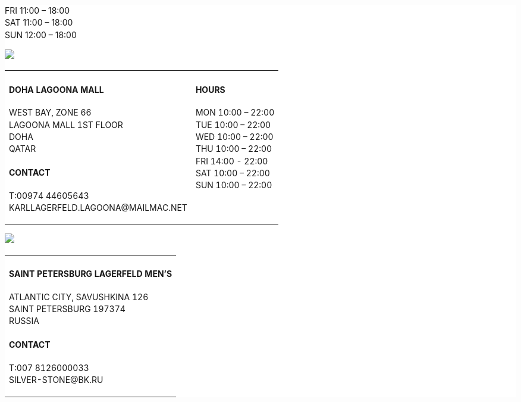 FRI 11:00 – 18:00 <br>
SAT 11:00 – 18:00 <br>
SUN 12:00 – 18:00</p>
                        </td>
                    </tr>
                </tbody>
            </table>
        </div>
    </div>
</div>
            </div>
            <div class="tab-pane" id="qa">
                <div style="margin:0 auto;" class="row">
    <div class="col-sm-6">
        <img class="img-responsive" src="/images/landing-pages/karllagerfeld/qa_doha_612x264.jpg">
    </div>
    <div class="col-sm-6">
        <div class="table-responsive stores">
            <table class="table">
                <tbody>
                    <tr>
                        <td>
                            <h4>DOHA LAGOONA MALL</h4>
                            <p>WEST BAY, ZONE 66<br>
LAGOONA MALL 1ST FLOOR<br>
DOHA<br>QATAR</p>
                            <h4>CONTACT</h4>
                            <p>T:00974 44605643<br>
KARLLAGERFELD.LAGOONA@MAILMAC.NET</p>
                        </td>
                        <td>
                            <h4>HOURS</h4>
                            <p>MON 10:00 – 22:00 <br>TUE 10:00 – 22:00 <br>WED 10:00 – 22:00 <br>THU 10:00 – 22:00 <br>FRI 14:00 - 22:00 <br>SAT 10:00 – 22:00 <br>SUN 10:00 – 22:00
</p>
                        </td>
                    </tr>
                </tbody>
            </table>
        </div>
    </div>
</div>
            </div>
            <div class="tab-pane" id="ru">
                

<div style="margin:0 auto;" class="row">
    <div class="col-sm-6">
        <img class="img-responsive" src="/images/landing-pages/karllagerfeld/ru_stpetersburg_612x264.jpg">
    </div>
    <div class="col-sm-6">
        <div class="table-responsive stores">
            <table class="table">
                <tbody>
                    <tr>
                        <td>
                            <h4>SAINT PETERSBURG LAGERFELD MEN’S</h4>
                            <p>ATLANTIC CITY, SAVUSHKINA 126<br>
SAINT PETERSBURG 197374<br>
RUSSIA</p>
                            <h4>CONTACT</h4>
                            <p>T:007 8126000033<br>
SILVER-STONE@BK.RU</p>